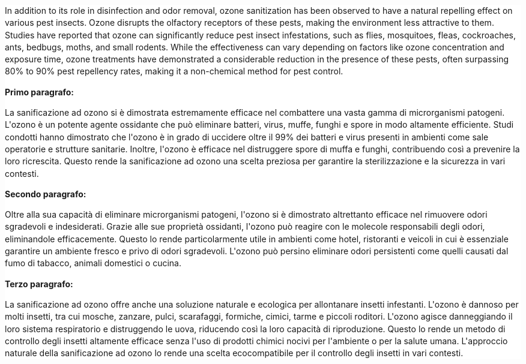 In addition to its role in disinfection and odor removal, ozone sanitization has been observed to have a natural repelling effect on various pest insects. Ozone disrupts the olfactory receptors of these pests, making the environment less attractive to them. Studies have reported that ozone can significantly reduce pest insect infestations, such as flies, mosquitoes, fleas, cockroaches, ants, bedbugs, moths, and small rodents. While the effectiveness can vary depending on factors like ozone concentration and exposure time, ozone treatments have demonstrated a considerable reduction in the presence of these pests, often surpassing 80% to 90% pest repellency rates, making it a non-chemical method for pest control.





**Primo paragrafo:**

La sanificazione ad ozono si è dimostrata estremamente efficace nel combattere una vasta gamma di microrganismi patogeni. L'ozono è un potente agente ossidante che può eliminare batteri, virus, muffe, funghi e spore in modo altamente efficiente. Studi condotti hanno dimostrato che l'ozono è in grado di uccidere oltre il 99% dei batteri e virus presenti in ambienti come sale operatorie e strutture sanitarie. Inoltre, l'ozono è efficace nel distruggere spore di muffa e funghi, contribuendo così a prevenire la loro ricrescita. Questo rende la sanificazione ad ozono una scelta preziosa per garantire la sterilizzazione e la sicurezza in vari contesti.

**Secondo paragrafo:**

Oltre alla sua capacità di eliminare microrganismi patogeni, l'ozono si è dimostrato altrettanto efficace nel rimuovere odori sgradevoli e indesiderati. Grazie alle sue proprietà ossidanti, l'ozono può reagire con le molecole responsabili degli odori, eliminandole efficacemente. Questo lo rende particolarmente utile in ambienti come hotel, ristoranti e veicoli in cui è essenziale garantire un ambiente fresco e privo di odori sgradevoli. L'ozono può persino eliminare odori persistenti come quelli causati dal fumo di tabacco, animali domestici o cucina.

**Terzo paragrafo:**

La sanificazione ad ozono offre anche una soluzione naturale e ecologica per allontanare insetti infestanti. L'ozono è dannoso per molti insetti, tra cui mosche, zanzare, pulci, scarafaggi, formiche, cimici, tarme e piccoli roditori. L'ozono agisce danneggiando il loro sistema respiratorio e distruggendo le uova, riducendo così la loro capacità di riproduzione. Questo lo rende un metodo di controllo degli insetti altamente efficace senza l'uso di prodotti chimici nocivi per l'ambiente o per la salute umana. L'approccio naturale della sanificazione ad ozono lo rende una scelta ecocompatibile per il controllo degli insetti in vari contesti.